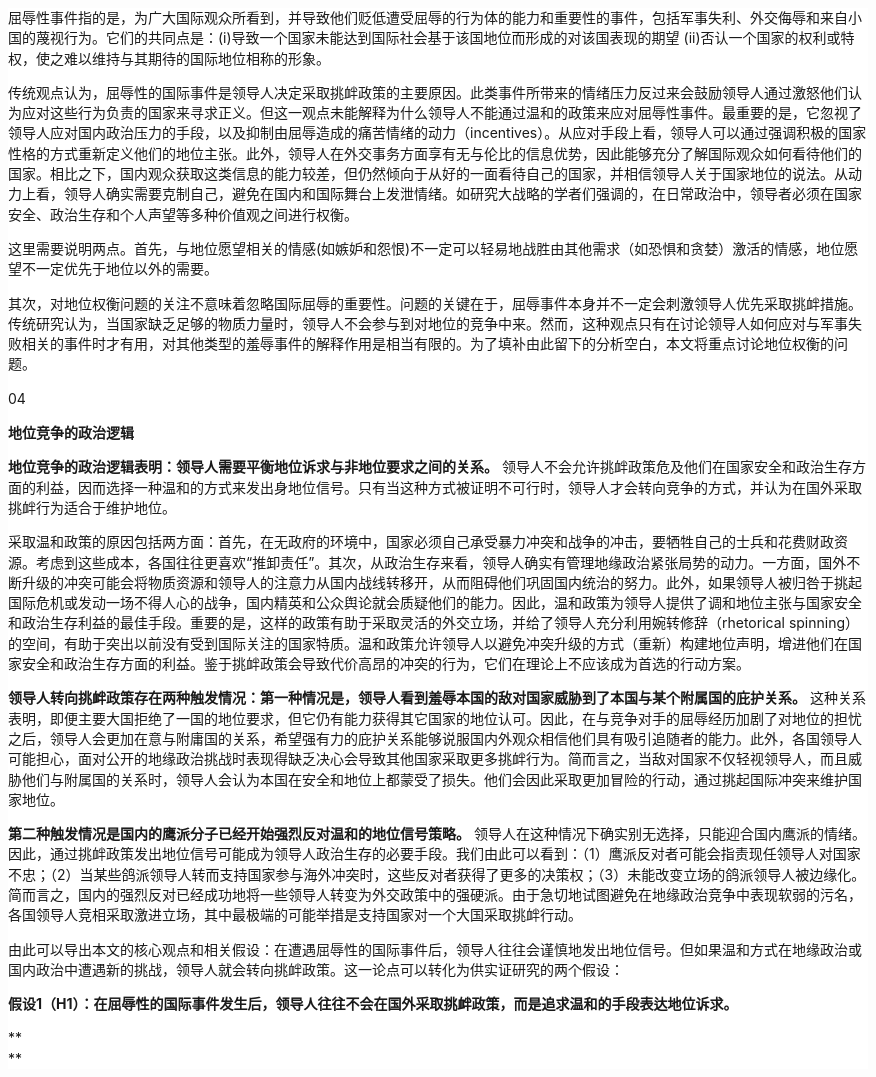   

屈辱性事件指的是，为广大国际观众所看到，并导致他们贬低遭受屈辱的行为体的能力和重要性的事件，包括军事失利、外交侮辱和来自小国的蔑视行为。它们的共同点是：(i)导致一个国家未能达到国际社会基于该国地位而形成的对该国表现的期望
(ii)否认一个国家的权利或特权，使之难以维持与其期待的国际地位相称的形象。

  

传统观点认为，屈辱性的国际事件是领导人决定采取挑衅政策的主要原因。此类事件所带来的情绪压力反过来会鼓励领导人通过激怒他们认为应对这些行为负责的国家来寻求正义。但这一观点未能解释为什么领导人不能通过温和的政策来应对屈辱性事件。最重要的是，它忽视了领导人应对国内政治压力的手段，以及抑制由屈辱造成的痛苦情绪的动力（incentives）。从应对手段上看，领导人可以通过强调积极的国家性格的方式重新定义他们的地位主张。此外，领导人在外交事务方面享有无与伦比的信息优势，因此能够充分了解国际观众如何看待他们的国家。相比之下，国内观众获取这类信息的能力较差，但仍然倾向于从好的一面看待自己的国家，并相信领导人关于国家地位的说法。从动力上看，领导人确实需要克制自己，避免在国内和国际舞台上发泄情绪。如研究大战略的学者们强调的，在日常政治中，领导者必须在国家安全、政治生存和个人声望等多种价值观之间进行权衡。

  

这里需要说明两点。首先，与地位愿望相关的情感(如嫉妒和怨恨)不一定可以轻易地战胜由其他需求（如恐惧和贪婪）激活的情感，地位愿望不一定优先于地位以外的需要。

  

其次，对地位权衡问题的关注不意味着忽略国际屈辱的重要性。问题的关键在于，屈辱事件本身并不一定会刺激领导人优先采取挑衅措施。传统研究认为，当国家缺乏足够的物质力量时，领导人不会参与到对地位的竞争中来。然而，这种观点只有在讨论领导人如何应对与军事失败相关的事件时才有用，对其他类型的羞辱事件的解释作用是相当有限的。为了填补由此留下的分析空白，本文将重点讨论地位权衡的问题。

  

04

 **地位竞争的政治逻辑**

  

 **地位竞争的政治逻辑表明：领导人需要平衡地位诉求与非地位要求之间的关系。**
领导人不会允许挑衅政策危及他们在国家安全和政治生存方面的利益，因而选择一种温和的方式来发出身地位信号。只有当这种方式被证明不可行时，领导人才会转向竞争的方式，并认为在国外采取挑衅行为适合于维护地位。

  

采取温和政策的原因包括两方面：首先，在无政府的环境中，国家必须自己承受暴力冲突和战争的冲击，要牺牲自己的士兵和花费财政资源。考虑到这些成本，各国往往更喜欢“推卸责任”。其次，从政治生存来看，领导人确实有管理地缘政治紧张局势的动力。一方面，国外不断升级的冲突可能会将物质资源和领导人的注意力从国内战线转移开，从而阻碍他们巩固国内统治的努力。此外，如果领导人被归咎于挑起国际危机或发动一场不得人心的战争，国内精英和公众舆论就会质疑他们的能力。因此，温和政策为领导人提供了调和地位主张与国家安全和政治生存利益的最佳手段。重要的是，这样的政策有助于采取灵活的外交立场，并给了领导人充分利用婉转修辞（rhetorical
spinning）的空间，有助于突出以前没有受到国际关注的国家特质。温和政策允许领导人以避免冲突升级的方式（重新）构建地位声明，增进他们在国家安全和政治生存方面的利益。鉴于挑衅政策会导致代价高昂的冲突的行为，它们在理论上不应该成为首选的行动方案。

  

 **领导人转向挑衅政策存在两种触发情况：第一种情况是，领导人看到羞辱本国的敌对国家威胁到了本国与某个附属国的庇护关系。**
这种关系表明，即便主要大国拒绝了一国的地位要求，但它仍有能力获得其它国家的地位认可。因此，在与竞争对手的屈辱经历加剧了对地位的担忧之后，领导人会更加在意与附庸国的关系，希望强有力的庇护关系能够说服国内外观众相信他们具有吸引追随者的能力。此外，各国领导人可能担心，面对公开的地缘政治挑战时表现得缺乏决心会导致其他国家采取更多挑衅行为。简而言之，当敌对国家不仅轻视领导人，而且威胁他们与附属国的关系时，领导人会认为本国在安全和地位上都蒙受了损失。他们会因此采取更加冒险的行动，通过挑起国际冲突来维护国家地位。

  

 **第二种触发情况是国内的鹰派分子已经开始强烈反对温和的地位信号策略。**
领导人在这种情况下确实别无选择，只能迎合国内鹰派的情绪。因此，通过挑衅政策发出地位信号可能成为领导人政治生存的必要手段。我们由此可以看到：（1）鹰派反对者可能会指责现任领导人对国家不忠；（2）当某些鸽派领导人转而支持国家参与海外冲突时，这些反对者获得了更多的决策权；（3）未能改变立场的鸽派领导人被边缘化。简而言之，国内的强烈反对已经成功地将一些领导人转变为外交政策中的强硬派。由于急切地试图避免在地缘政治竞争中表现软弱的污名，各国领导人竞相采取激进立场，其中最极端的可能举措是支持国家对一个大国采取挑衅行动。

  

由此可以导出本文的核心观点和相关假设：在遭遇屈辱性的国际事件后，领导人往往会谨慎地发出地位信号。但如果温和方式在地缘政治或国内政治中遭遇新的挑战，领导人就会转向挑衅政策。这一论点可以转化为供实证研究的两个假设：

  

 **假设1（H1）：在屈辱性的国际事件发生后，领导人往往不会在国外采取挑衅政策，而是追求温和的手段表达地位诉求。**

 **  
**
